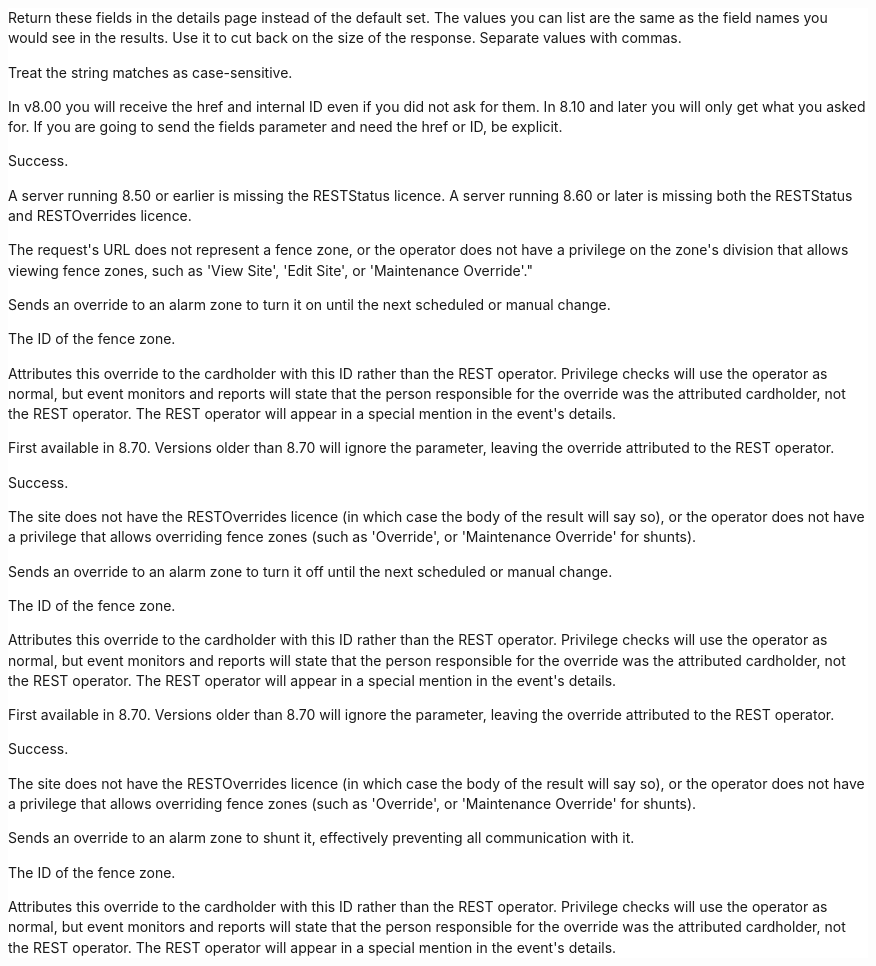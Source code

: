 Return these fields in the details page instead of the default set. The values you can list are the same as the field names you would see in the results. Use it to cut back on the size of the response. Separate values with commas.

Treat the string matches as case-sensitive.

In v8.00 you will receive the href and internal ID even if you did not ask for them. In 8.10 and later you will only get what you asked for. If you are going to send the fields parameter and need the href or ID, be explicit.

Success.

A server running 8.50 or earlier is missing the RESTStatus licence. A server running 8.60 or later is missing both the RESTStatus and RESTOverrides licence.

The request's URL does not represent a fence zone, or the operator does not have a privilege on the zone's division that allows viewing fence zones, such as 'View Site', 'Edit Site', or 'Maintenance Override'."

Sends an override to an alarm zone to turn it on until the next scheduled or manual change.

The ID of the fence zone.

Attributes this override to the cardholder with this ID rather than the REST operator. Privilege checks will use the operator as normal, but event monitors and reports will state that the person responsible for the override was the attributed cardholder, not the REST operator. The REST operator will appear in a special mention in the event's details.

First available in 8.70. Versions older than 8.70 will ignore the parameter, leaving the override attributed to the REST operator.

Success.

The site does not have the RESTOverrides licence (in which case the body of the result will say so), or the operator does not have a privilege that allows overriding fence zones (such as 'Override', or 'Maintenance Override' for shunts).

Sends an override to an alarm zone to turn it off until the next scheduled or manual change.

The ID of the fence zone.

Attributes this override to the cardholder with this ID rather than the REST operator. Privilege checks will use the operator as normal, but event monitors and reports will state that the person responsible for the override was the attributed cardholder, not the REST operator. The REST operator will appear in a special mention in the event's details.

First available in 8.70. Versions older than 8.70 will ignore the parameter, leaving the override attributed to the REST operator.

Success.

The site does not have the RESTOverrides licence (in which case the body of the result will say so), or the operator does not have a privilege that allows overriding fence zones (such as 'Override', or 'Maintenance Override' for shunts).

Sends an override to an alarm zone to shunt it, effectively preventing all communication with it.

The ID of the fence zone.

Attributes this override to the cardholder with this ID rather than the REST operator. Privilege checks will use the operator as normal, but event monitors and reports will state that the person responsible for the override was the attributed cardholder, not the REST operator. The REST operator will appear in a special mention in the event's details.
